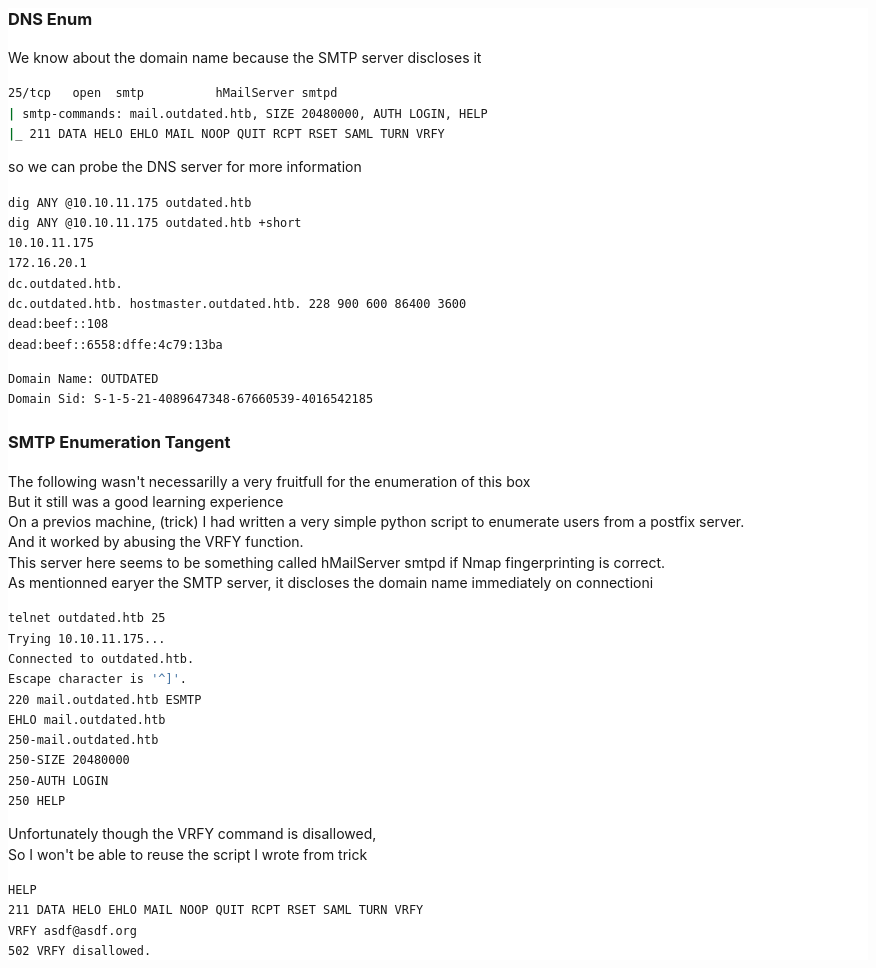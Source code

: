 ### DNS Enum
We know about the domain name because the SMTP server discloses it  
```bash
25/tcp   open  smtp          hMailServer smtpd
| smtp-commands: mail.outdated.htb, SIZE 20480000, AUTH LOGIN, HELP
|_ 211 DATA HELO EHLO MAIL NOOP QUIT RCPT RSET SAML TURN VRFY
```
so we can probe the DNS server for more information  
```bash
dig ANY @10.10.11.175 outdated.htb
dig ANY @10.10.11.175 outdated.htb +short
10.10.11.175
172.16.20.1
dc.outdated.htb.
dc.outdated.htb. hostmaster.outdated.htb. 228 900 600 86400 3600
dead:beef::108
dead:beef::6558:dffe:4c79:13ba
```
```bash
Domain Name: OUTDATED
Domain Sid: S-1-5-21-4089647348-67660539-4016542185
```

### SMTP Enumeration Tangent
The following wasn't necessarilly a very fruitfull for the enumeration of this box  
But it still was a good learning experience  
On a previos machine, (trick) I had written a very simple python script to enumerate users from a postfix server.  
And it worked by abusing the VRFY function.  
This server here seems to be something called hMailServer smtpd if Nmap fingerprinting is correct.  
As mentionned earyer the SMTP server, it discloses the domain name immediately on connectioni  
```bash
telnet outdated.htb 25
Trying 10.10.11.175...
Connected to outdated.htb.
Escape character is '^]'.
220 mail.outdated.htb ESMTP
EHLO mail.outdated.htb
250-mail.outdated.htb
250-SIZE 20480000
250-AUTH LOGIN
250 HELP
```

Unfortunately though the VRFY command is disallowed,  
So I won't be able to reuse the script I wrote from trick  
```bash
HELP
211 DATA HELO EHLO MAIL NOOP QUIT RCPT RSET SAML TURN VRFY
VRFY asdf@asdf.org
502 VRFY disallowed.
```
